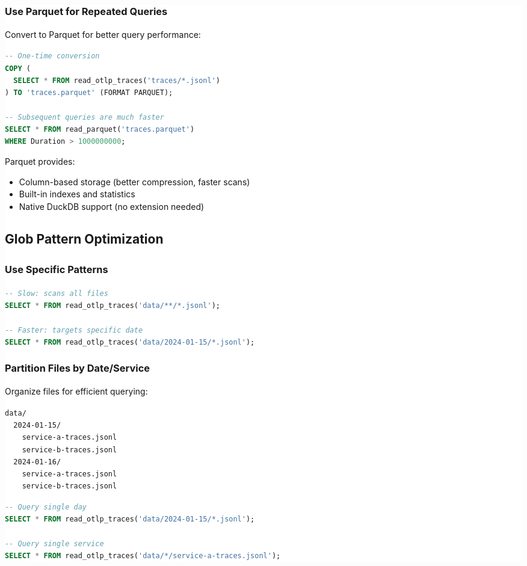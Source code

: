 ### Use Parquet for Repeated Queries

Convert to Parquet for better query performance:

```sql
-- One-time conversion
COPY (
  SELECT * FROM read_otlp_traces('traces/*.jsonl')
) TO 'traces.parquet' (FORMAT PARQUET);

-- Subsequent queries are much faster
SELECT * FROM read_parquet('traces.parquet')
WHERE Duration > 1000000000;
```

Parquet provides:
- Column-based storage (better compression, faster scans)
- Built-in indexes and statistics
- Native DuckDB support (no extension needed)

## Glob Pattern Optimization

### Use Specific Patterns

```sql
-- Slow: scans all files
SELECT * FROM read_otlp_traces('data/**/*.jsonl');

-- Faster: targets specific date
SELECT * FROM read_otlp_traces('data/2024-01-15/*.jsonl');
```

### Partition Files by Date/Service

Organize files for efficient querying:

```
data/
  2024-01-15/
    service-a-traces.jsonl
    service-b-traces.jsonl
  2024-01-16/
    service-a-traces.jsonl
    service-b-traces.jsonl
```

```sql
-- Query single day
SELECT * FROM read_otlp_traces('data/2024-01-15/*.jsonl');

-- Query single service
SELECT * FROM read_otlp_traces('data/*/service-a-traces.jsonl');
```
